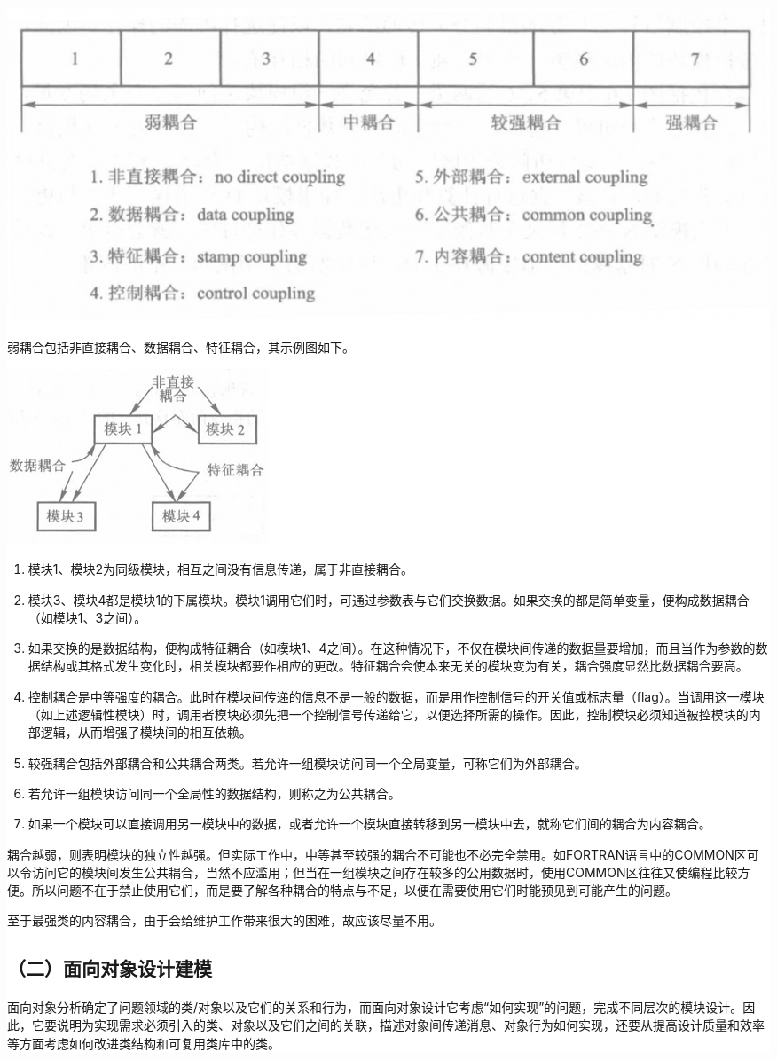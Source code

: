 ![](面向对象软件工程.assets/耦合强度划分.jpg)

弱耦合包括非直接耦合、数据耦合、特征耦合，其示例图如下。

![](面向对象软件工程.assets/弱耦合示例.jpg)

1. 模块1、模块2为同级模块，相互之间没有信息传递，属于非直接耦合。

2. 模块3、模块4都是模块1的下属模块。模块1调用它们时，可通过参数表与它们交换数据。如果交换的都是简单变量，便构成数据耦合（如模块1、3之间）。
3. 如果交换的是数据结构，便构成特征耦合（如模块1、4之间）。在这种情况下，不仅在模块间传递的数据量要增加，而且当作为参数的数据结构或其格式发生变化时，相关模块都要作相应的更改。特征耦合会使本来无关的模块变为有关，耦合强度显然比数据耦合要高。
4. 控制耦合是中等强度的耦合。此时在模块间传递的信息不是一般的数据，而是用作控制信号的开关值或标志量（flag）。当调用这一模块（如上述逻辑性模块）时，调用者模块必须先把一个控制信号传递给它，以便选择所需的操作。因此，控制模块必须知道被控模块的内部逻辑，从而增强了模块间的相互依赖。
5. 较强耦合包括外部耦合和公共耦合两类。若允许一组模块访问同一个全局变量，可称它们为外部耦合。
6. 若允许一组模块访问同一个全局性的数据结构，则称之为公共耦合。
7. 如果一个模块可以直接调用另一模块中的数据，或者允许一个模块直接转移到另一模块中去，就称它们间的耦合为内容耦合。

耦合越弱，则表明模块的独立性越强。但实际工作中，中等甚至较强的耦合不可能也不必完全禁用。如FORTRAN语言中的COMMON区可以令访问它的模块间发生公共耦合，当然不应滥用；但当在一组模块之间存在较多的公用数据时，使用COMMON区往往又使编程比较方便。所以问题不在于禁止使用它们，而是要了解各种耦合的特点与不足，以便在需要使用它们时能预见到可能产生的问题。

至于最强类的内容耦合，由于会给维护工作带来很大的困难，故应该尽量不用。

## （二）面向对象设计建模

面向对象分析确定了问题领域的类/对象以及它们的关系和行为，而面向对象设计它考虑“如何实现”的问题，完成不同层次的模块设计。因此，它要说明为实现需求必须引入的类、对象以及它们之间的关联，描述对象间传递消息、对象行为如何实现，还要从提高设计质量和效率等方面考虑如何改进类结构和可复用类库中的类。
